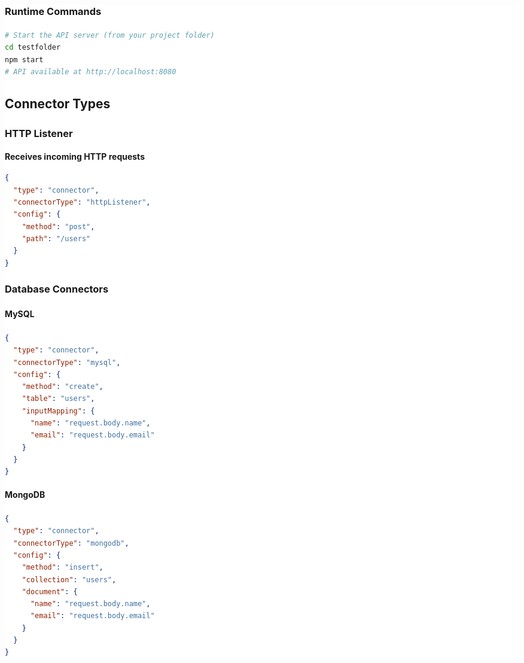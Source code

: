 ### Runtime Commands
```bash
# Start the API server (from your project folder)
cd testfolder
npm start
# API available at http://localhost:8080
```

## Connector Types

### HTTP Listener
**Receives incoming HTTP requests**

```json
{
  "type": "connector",
  "connectorType": "httpListener",
  "config": {
    "method": "post",
    "path": "/users"
  }
}
```

### Database Connectors

#### MySQL
```json
{
  "type": "connector",
  "connectorType": "mysql",
  "config": {
    "method": "create",
    "table": "users",
    "inputMapping": {
      "name": "request.body.name",
      "email": "request.body.email"
    }
  }
}
```

#### MongoDB
```json
{
  "type": "connector",
  "connectorType": "mongodb",
  "config": {
    "method": "insert",
    "collection": "users",
    "document": {
      "name": "request.body.name",
      "email": "request.body.email"
    }
  }
}
```
